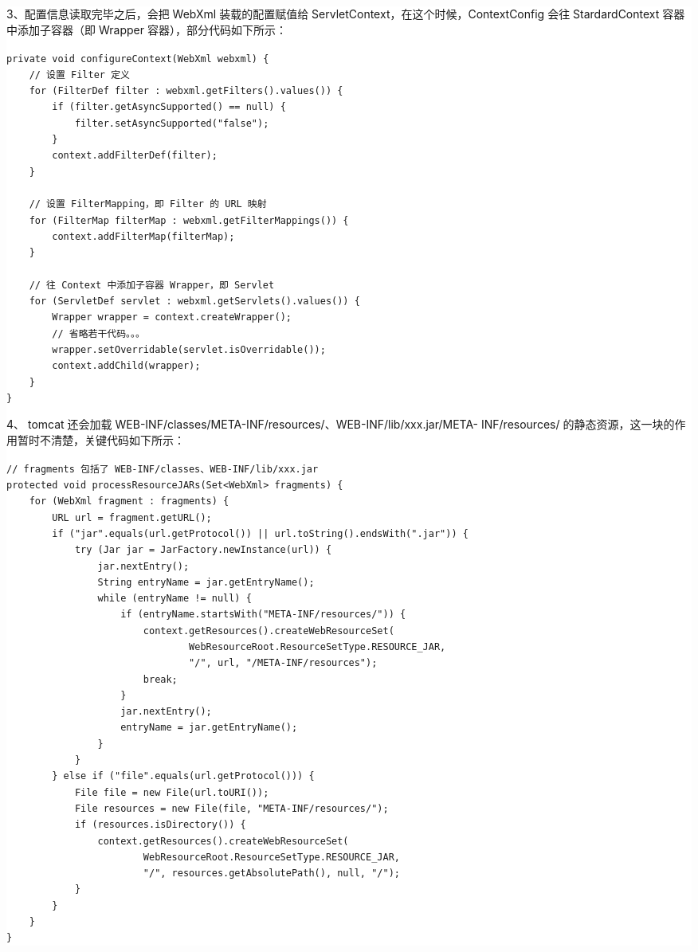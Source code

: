 3、配置信息读取完毕之后，会把 WebXml 装载的配置赋值给 ServletContext，在这个时候，ContextConfig 会往
StardardContext 容器中添加子容器（即 Wrapper 容器），部分代码如下所示：

    
    
    private void configureContext(WebXml webxml) {
        // 设置 Filter 定义
        for (FilterDef filter : webxml.getFilters().values()) {
            if (filter.getAsyncSupported() == null) {
                filter.setAsyncSupported("false");
            }
            context.addFilterDef(filter);
        }
    
        // 设置 FilterMapping，即 Filter 的 URL 映射
        for (FilterMap filterMap : webxml.getFilterMappings()) {
            context.addFilterMap(filterMap);
        }
    
        // 往 Context 中添加子容器 Wrapper，即 Servlet
        for (ServletDef servlet : webxml.getServlets().values()) {
            Wrapper wrapper = context.createWrapper();
            // 省略若干代码。。。
            wrapper.setOverridable(servlet.isOverridable());
            context.addChild(wrapper);
        }
    }
    

4、 tomcat 还会加载 WEB-INF/classes/META-INF/resources/、WEB-INF/lib/xxx.jar/META-
INF/resources/ 的静态资源，这一块的作用暂时不清楚，关键代码如下所示：

    
    
    // fragments 包括了 WEB-INF/classes、WEB-INF/lib/xxx.jar
    protected void processResourceJARs(Set<WebXml> fragments) {
        for (WebXml fragment : fragments) {
            URL url = fragment.getURL();
            if ("jar".equals(url.getProtocol()) || url.toString().endsWith(".jar")) {
                try (Jar jar = JarFactory.newInstance(url)) {
                    jar.nextEntry();
                    String entryName = jar.getEntryName();
                    while (entryName != null) {
                        if (entryName.startsWith("META-INF/resources/")) {
                            context.getResources().createWebResourceSet(
                                    WebResourceRoot.ResourceSetType.RESOURCE_JAR,
                                    "/", url, "/META-INF/resources");
                            break;
                        }
                        jar.nextEntry();
                        entryName = jar.getEntryName();
                    }
                }
            } else if ("file".equals(url.getProtocol())) {
                File file = new File(url.toURI());
                File resources = new File(file, "META-INF/resources/");
                if (resources.isDirectory()) {
                    context.getResources().createWebResourceSet(
                            WebResourceRoot.ResourceSetType.RESOURCE_JAR,
                            "/", resources.getAbsolutePath(), null, "/");
                }
            }
        }
    }
    